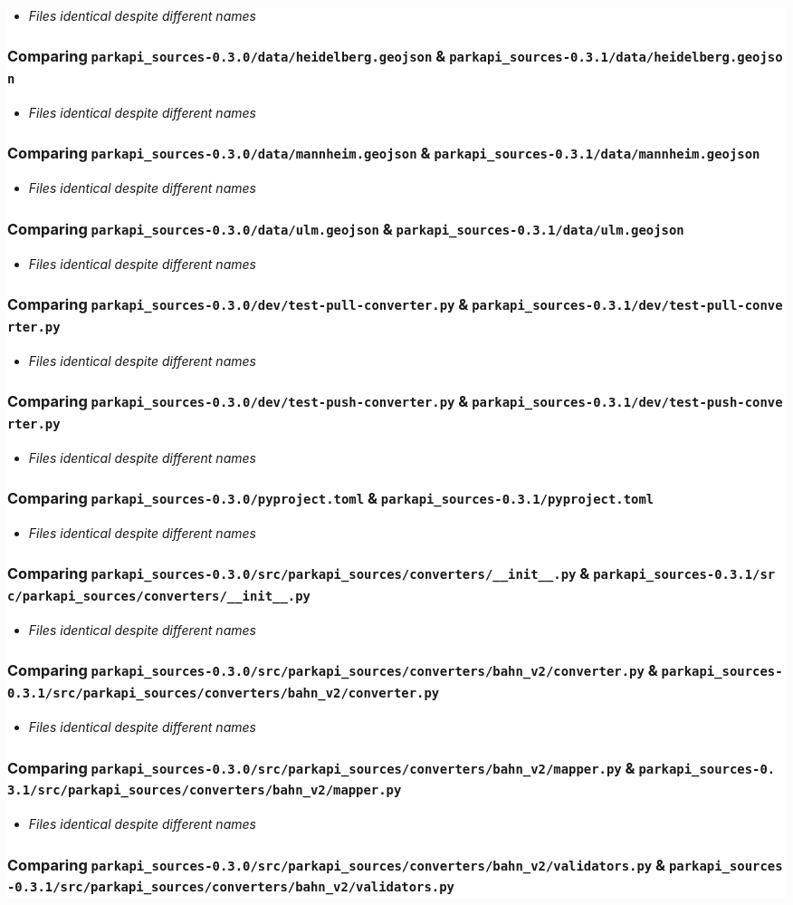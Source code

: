  * *Files identical despite different names*

### Comparing `parkapi_sources-0.3.0/data/heidelberg.geojson` & `parkapi_sources-0.3.1/data/heidelberg.geojson`

 * *Files identical despite different names*

### Comparing `parkapi_sources-0.3.0/data/mannheim.geojson` & `parkapi_sources-0.3.1/data/mannheim.geojson`

 * *Files identical despite different names*

### Comparing `parkapi_sources-0.3.0/data/ulm.geojson` & `parkapi_sources-0.3.1/data/ulm.geojson`

 * *Files identical despite different names*

### Comparing `parkapi_sources-0.3.0/dev/test-pull-converter.py` & `parkapi_sources-0.3.1/dev/test-pull-converter.py`

 * *Files identical despite different names*

### Comparing `parkapi_sources-0.3.0/dev/test-push-converter.py` & `parkapi_sources-0.3.1/dev/test-push-converter.py`

 * *Files identical despite different names*

### Comparing `parkapi_sources-0.3.0/pyproject.toml` & `parkapi_sources-0.3.1/pyproject.toml`

 * *Files identical despite different names*

### Comparing `parkapi_sources-0.3.0/src/parkapi_sources/converters/__init__.py` & `parkapi_sources-0.3.1/src/parkapi_sources/converters/__init__.py`

 * *Files identical despite different names*

### Comparing `parkapi_sources-0.3.0/src/parkapi_sources/converters/bahn_v2/converter.py` & `parkapi_sources-0.3.1/src/parkapi_sources/converters/bahn_v2/converter.py`

 * *Files identical despite different names*

### Comparing `parkapi_sources-0.3.0/src/parkapi_sources/converters/bahn_v2/mapper.py` & `parkapi_sources-0.3.1/src/parkapi_sources/converters/bahn_v2/mapper.py`

 * *Files identical despite different names*

### Comparing `parkapi_sources-0.3.0/src/parkapi_sources/converters/bahn_v2/validators.py` & `parkapi_sources-0.3.1/src/parkapi_sources/converters/bahn_v2/validators.py`
